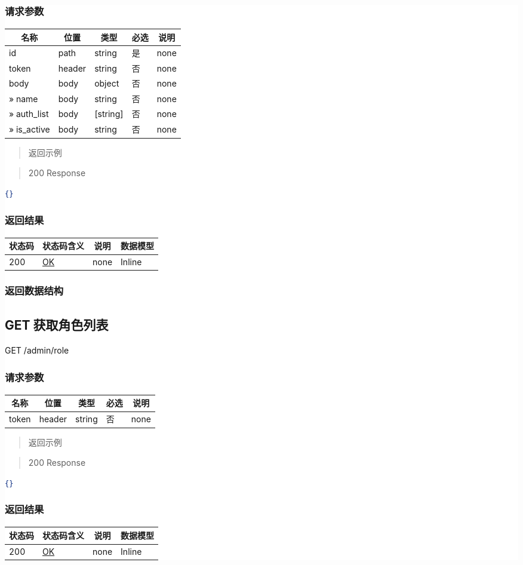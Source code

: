 ### 请求参数

|名称|位置|类型|必选|说明|
|---|---|---|---|---|
|id|path|string| 是 |none|
|token|header|string| 否 |none|
|body|body|object| 否 |none|
|» name|body|string| 否 |none|
|» auth_list|body|[string]| 否 |none|
|» is_active|body|string| 否 |none|

> 返回示例

> 200 Response

```json
{}
```

### 返回结果

|状态码|状态码含义|说明|数据模型|
|---|---|---|---|
|200|[OK](https://tools.ietf.org/html/rfc7231#section-6.3.1)|none|Inline|

### 返回数据结构

## GET 获取角色列表

GET /admin/role

### 请求参数

|名称|位置|类型|必选|说明|
|---|---|---|---|---|
|token|header|string| 否 |none|

> 返回示例

> 200 Response

```json
{}
```

### 返回结果

|状态码|状态码含义|说明|数据模型|
|---|---|---|---|
|200|[OK](https://tools.ietf.org/html/rfc7231#section-6.3.1)|none|Inline|
